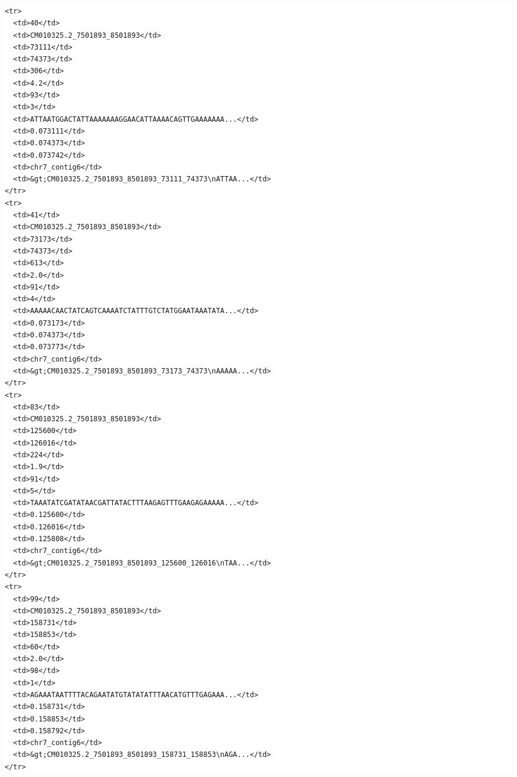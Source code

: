     <tr>
      <td>40</td>
      <td>CM010325.2_7501893_8501893</td>
      <td>73111</td>
      <td>74373</td>
      <td>306</td>
      <td>4.2</td>
      <td>93</td>
      <td>3</td>
      <td>ATTAATGGACTATTAAAAAAAGGAACATTAAAACAGTTGAAAAAAA...</td>
      <td>0.073111</td>
      <td>0.074373</td>
      <td>0.073742</td>
      <td>chr7_contig6</td>
      <td>&gt;CM010325.2_7501893_8501893_73111_74373\nATTAA...</td>
    </tr>
    <tr>
      <td>41</td>
      <td>CM010325.2_7501893_8501893</td>
      <td>73173</td>
      <td>74373</td>
      <td>613</td>
      <td>2.0</td>
      <td>91</td>
      <td>4</td>
      <td>AAAAACAACTATCAGTCAAAATCTATTTGTCTATGGAATAAATATA...</td>
      <td>0.073173</td>
      <td>0.074373</td>
      <td>0.073773</td>
      <td>chr7_contig6</td>
      <td>&gt;CM010325.2_7501893_8501893_73173_74373\nAAAAA...</td>
    </tr>
    <tr>
      <td>83</td>
      <td>CM010325.2_7501893_8501893</td>
      <td>125600</td>
      <td>126016</td>
      <td>224</td>
      <td>1.9</td>
      <td>91</td>
      <td>5</td>
      <td>TAAATATCGATATAACGATTATACTTTAAGAGTTTGAAGAGAAAAA...</td>
      <td>0.125600</td>
      <td>0.126016</td>
      <td>0.125808</td>
      <td>chr7_contig6</td>
      <td>&gt;CM010325.2_7501893_8501893_125600_126016\nTAA...</td>
    </tr>
    <tr>
      <td>99</td>
      <td>CM010325.2_7501893_8501893</td>
      <td>158731</td>
      <td>158853</td>
      <td>60</td>
      <td>2.0</td>
      <td>98</td>
      <td>1</td>
      <td>AGAAATAATTTTACAGAATATGTATATATTTAACATGTTTGAGAAA...</td>
      <td>0.158731</td>
      <td>0.158853</td>
      <td>0.158792</td>
      <td>chr7_contig6</td>
      <td>&gt;CM010325.2_7501893_8501893_158731_158853\nAGA...</td>
    </tr>